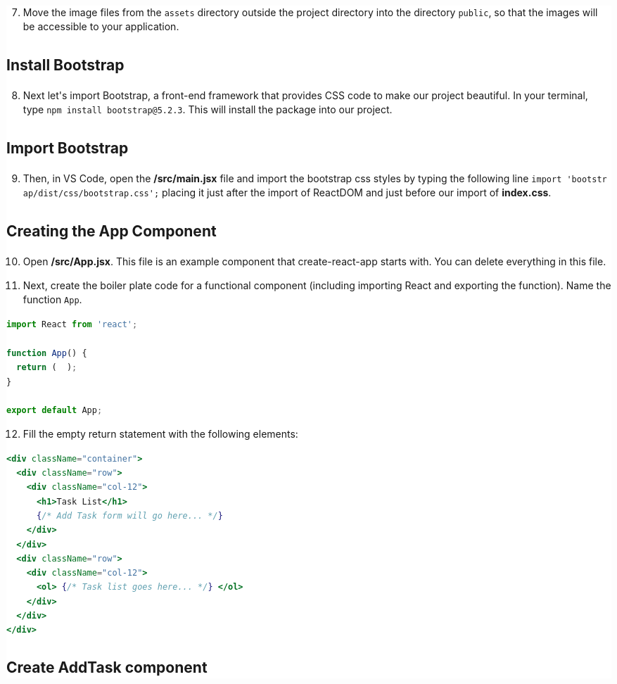 7. Move the image files from the `assets` directory outside the project directory into the directory `public`, so that the images will be accessible to your application.

## Install Bootstrap

8. Next let's import Bootstrap, a front-end framework that provides CSS code to make our project beautiful. In your terminal, type `npm install bootstrap@5.2.3`. This will install the package into our project.

## Import Bootstrap

9. Then, in VS Code, open the **/src/main.jsx** file and import the bootstrap css styles by typing the following line `import 'bootstrap/dist/css/bootstrap.css';` placing it just after the import of ReactDOM and just before our import of **index.css**.

## Creating the App Component

10. Open **/src/App.jsx**. This file is an example component that create-react-app starts with. You can delete everything in this file.

11. Next, create the boiler plate code for a functional component (including importing React and exporting the function). Name the function `App`.

```jsx
import React from 'react';

function App() {
  return (  );
}

export default App;
```

12. Fill the empty return statement with the following elements:

```jsx
<div className="container">
  <div className="row">
    <div className="col-12">
      <h1>Task List</h1>
      {/* Add Task form will go here... */}
    </div>
  </div>
  <div className="row">
    <div className="col-12">
      <ol> {/* Task list goes here... */} </ol>
    </div>
  </div>
</div>
```

## Create AddTask component
